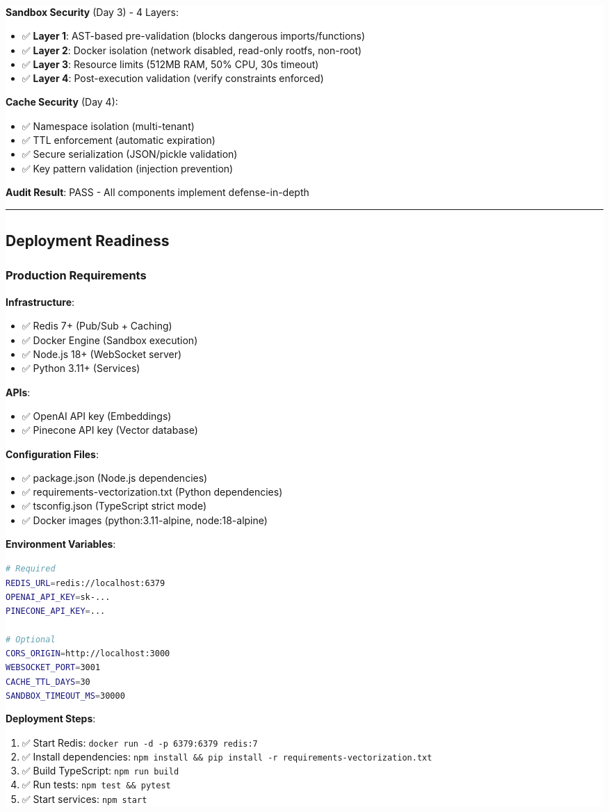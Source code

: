 **Sandbox Security** (Day 3) - 4 Layers:
- ✅ **Layer 1**: AST-based pre-validation (blocks dangerous imports/functions)
- ✅ **Layer 2**: Docker isolation (network disabled, read-only rootfs, non-root)
- ✅ **Layer 3**: Resource limits (512MB RAM, 50% CPU, 30s timeout)
- ✅ **Layer 4**: Post-execution validation (verify constraints enforced)

**Cache Security** (Day 4):
- ✅ Namespace isolation (multi-tenant)
- ✅ TTL enforcement (automatic expiration)
- ✅ Secure serialization (JSON/pickle validation)
- ✅ Key pattern validation (injection prevention)

**Audit Result**: PASS - All components implement defense-in-depth

---

## Deployment Readiness

### Production Requirements

**Infrastructure**:
- ✅ Redis 7+ (Pub/Sub + Caching)
- ✅ Docker Engine (Sandbox execution)
- ✅ Node.js 18+ (WebSocket server)
- ✅ Python 3.11+ (Services)

**APIs**:
- ✅ OpenAI API key (Embeddings)
- ✅ Pinecone API key (Vector database)

**Configuration Files**:
- ✅ package.json (Node.js dependencies)
- ✅ requirements-vectorization.txt (Python dependencies)
- ✅ tsconfig.json (TypeScript strict mode)
- ✅ Docker images (python:3.11-alpine, node:18-alpine)

**Environment Variables**:
```bash
# Required
REDIS_URL=redis://localhost:6379
OPENAI_API_KEY=sk-...
PINECONE_API_KEY=...

# Optional
CORS_ORIGIN=http://localhost:3000
WEBSOCKET_PORT=3001
CACHE_TTL_DAYS=30
SANDBOX_TIMEOUT_MS=30000
```

**Deployment Steps**:
1. ✅ Start Redis: `docker run -d -p 6379:6379 redis:7`
2. ✅ Install dependencies: `npm install && pip install -r requirements-vectorization.txt`
3. ✅ Build TypeScript: `npm run build`
4. ✅ Run tests: `npm test && pytest`
5. ✅ Start services: `npm start`
